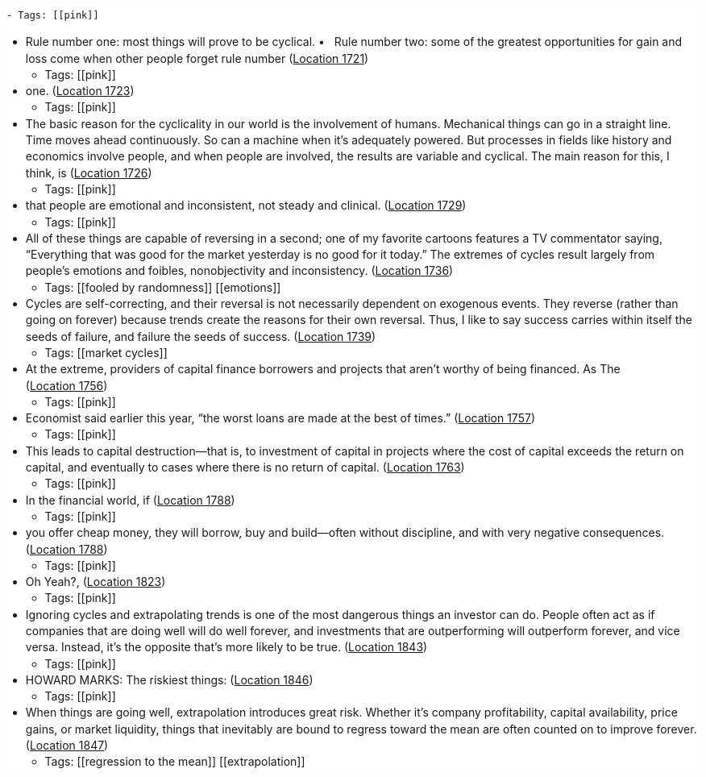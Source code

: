     - Tags: [[pink]] 
- Rule number one: most things will prove to be cyclical. •   Rule number two: some of the greatest opportunities for gain and loss come when other people forget rule number ([Location 1721](https://readwise.io/to_kindle?action=open&asin=B007SWH6OQ&location=1721))
    - Tags: [[pink]] 
- one. ([Location 1723](https://readwise.io/to_kindle?action=open&asin=B007SWH6OQ&location=1723))
    - Tags: [[pink]] 
- The basic reason for the cyclicality in our world is the involvement of humans. Mechanical things can go in a straight line. Time moves ahead continuously. So can a machine when it’s adequately powered. But processes in fields like history and economics involve people, and when people are involved, the results are variable and cyclical. The main reason for this, I think, is ([Location 1726](https://readwise.io/to_kindle?action=open&asin=B007SWH6OQ&location=1726))
    - Tags: [[pink]] 
- that people are emotional and inconsistent, not steady and clinical. ([Location 1729](https://readwise.io/to_kindle?action=open&asin=B007SWH6OQ&location=1729))
    - Tags: [[pink]] 
- All of these things are capable of reversing in a second; one of my favorite cartoons features a TV commentator saying, “Everything that was good for the market yesterday is no good for it today.” The extremes of cycles result largely from people’s emotions and foibles, nonobjectivity and inconsistency. ([Location 1736](https://readwise.io/to_kindle?action=open&asin=B007SWH6OQ&location=1736))
    - Tags: [[fooled by randomness]] [[emotions]] 
- Cycles are self-correcting, and their reversal is not necessarily dependent on exogenous events. They reverse (rather than going on forever) because trends create the reasons for their own reversal. Thus, I like to say success carries within itself the seeds of failure, and failure the seeds of success. ([Location 1739](https://readwise.io/to_kindle?action=open&asin=B007SWH6OQ&location=1739))
    - Tags: [[market cycles]] 
- At the extreme, providers of capital finance borrowers and projects that aren’t worthy of being financed. As The ([Location 1756](https://readwise.io/to_kindle?action=open&asin=B007SWH6OQ&location=1756))
    - Tags: [[pink]] 
- Economist said earlier this year, “the worst loans are made at the best of times.” ([Location 1757](https://readwise.io/to_kindle?action=open&asin=B007SWH6OQ&location=1757))
    - Tags: [[pink]] 
- This leads to capital destruction—that is, to investment of capital in projects where the cost of capital exceeds the return on capital, and eventually to cases where there is no return of capital. ([Location 1763](https://readwise.io/to_kindle?action=open&asin=B007SWH6OQ&location=1763))
    - Tags: [[pink]] 
- In the financial world, if ([Location 1788](https://readwise.io/to_kindle?action=open&asin=B007SWH6OQ&location=1788))
    - Tags: [[pink]] 
- you offer cheap money, they will borrow, buy and build—often without discipline, and with very negative consequences. ([Location 1788](https://readwise.io/to_kindle?action=open&asin=B007SWH6OQ&location=1788))
    - Tags: [[pink]] 
- Oh Yeah?, ([Location 1823](https://readwise.io/to_kindle?action=open&asin=B007SWH6OQ&location=1823))
    - Tags: [[pink]] 
- Ignoring cycles and extrapolating trends is one of the most dangerous things an investor can do. People often act as if companies that are doing well will do well forever, and investments that are outperforming will outperform forever, and vice versa. Instead, it’s the opposite that’s more likely to be true. ([Location 1843](https://readwise.io/to_kindle?action=open&asin=B007SWH6OQ&location=1843))
    - Tags: [[pink]] 
- HOWARD MARKS: The riskiest things: ([Location 1846](https://readwise.io/to_kindle?action=open&asin=B007SWH6OQ&location=1846))
    - Tags: [[pink]] 
- When things are going well, extrapolation introduces great risk. Whether it’s company profitability, capital availability, price gains, or market liquidity, things that inevitably are bound to regress toward the mean are often counted on to improve forever. ([Location 1847](https://readwise.io/to_kindle?action=open&asin=B007SWH6OQ&location=1847))
    - Tags: [[regression to the mean]] [[extrapolation]] 